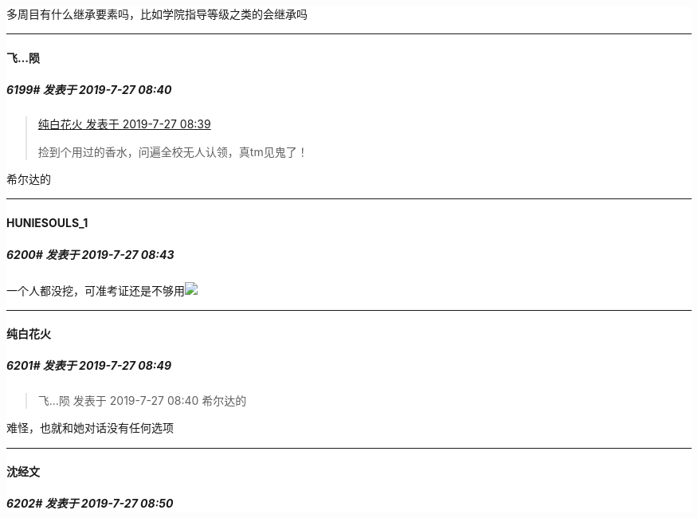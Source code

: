 

多周目有什么继承要素吗，比如学院指导等级之类的会继承吗







*****

####  飞…陨  
##### 6199#       发表于 2019-7-27 08:40



<blockquote><a href="httphttps://bbs.saraba1st.com/2b/forum.php?mod=redirect&amp;goto=findpost&amp;pid=44679144&amp;ptid=1810654" target="_blank">纯白花火 发表于 2019-7-27 08:39</a>

捡到个用过的香水，问遍全校无人认领，真tm见鬼了！</blockquote>
希尔达的







*****

####  HUNIESOULS_1  
##### 6200#       发表于 2019-7-27 08:43




一个人都没挖，可准考证还是不够用<img src="https://static.saraba1st.com/image/smiley/face2017/068.png" referrerpolicy="no-referrer">







*****

####  纯白花火  
##### 6201#       发表于 2019-7-27 08:49



<blockquote>飞…陨 发表于 2019-7-27 08:40
希尔达的</blockquote>
难怪，也就和她对话没有任何选项







*****

####  沈经文  
##### 6202#       发表于 2019-7-27 08:50

